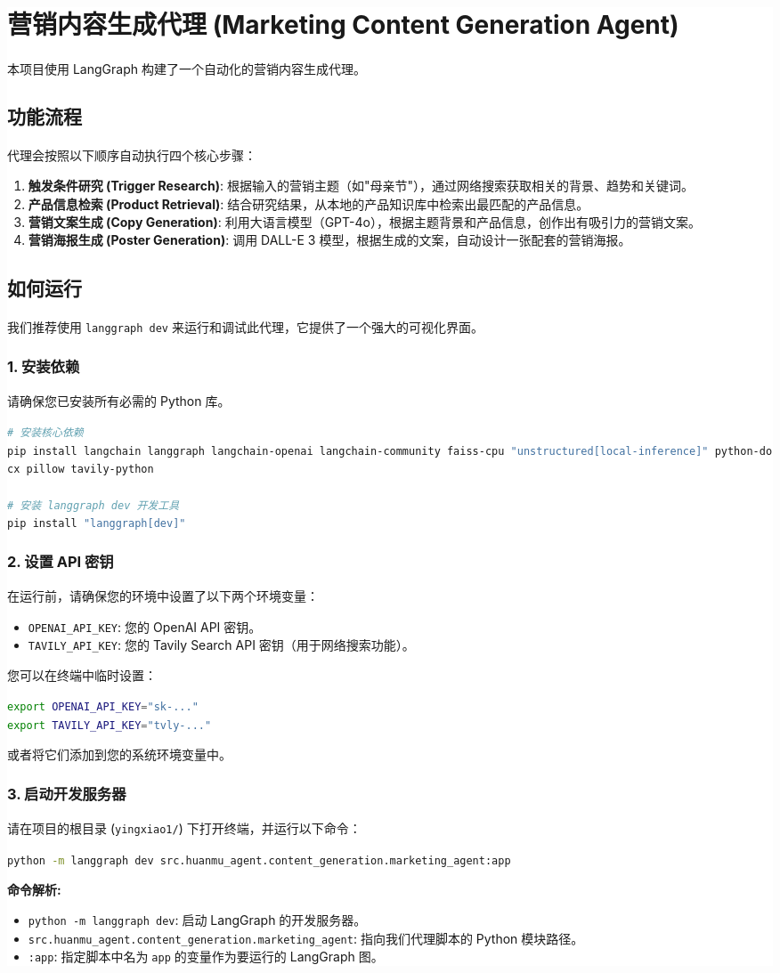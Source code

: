 # 营销内容生成代理 (Marketing Content Generation Agent)

本项目使用 LangGraph 构建了一个自动化的营销内容生成代理。

## 功能流程

代理会按照以下顺序自动执行四个核心步骤：

1.  **触发条件研究 (Trigger Research)**: 根据输入的营销主题（如"母亲节"），通过网络搜索获取相关的背景、趋势和关键词。
2.  **产品信息检索 (Product Retrieval)**: 结合研究结果，从本地的产品知识库中检索出最匹配的产品信息。
3.  **营销文案生成 (Copy Generation)**: 利用大语言模型（GPT-4o），根据主题背景和产品信息，创作出有吸引力的营销文案。
4.  **营销海报生成 (Poster Generation)**: 调用 DALL-E 3 模型，根据生成的文案，自动设计一张配套的营销海报。

## 如何运行

我们推荐使用 `langgraph dev` 来运行和调试此代理，它提供了一个强大的可视化界面。

### 1. 安装依赖

请确保您已安装所有必需的 Python 库。

```bash
# 安装核心依赖
pip install langchain langgraph langchain-openai langchain-community faiss-cpu "unstructured[local-inference]" python-docx pillow tavily-python

# 安装 langgraph dev 开发工具
pip install "langgraph[dev]"
```

### 2. 设置 API 密钥

在运行前，请确保您的环境中设置了以下两个环境变量：

-   `OPENAI_API_KEY`: 您的 OpenAI API 密钥。
-   `TAVILY_API_KEY`: 您的 Tavily Search API 密钥（用于网络搜索功能）。

您可以在终端中临时设置：
```bash
export OPENAI_API_KEY="sk-..."
export TAVILY_API_KEY="tvly-..."
```
或者将它们添加到您的系统环境变量中。

### 3. 启动开发服务器

请在项目的根目录 (`yingxiao1/`) 下打开终端，并运行以下命令：

```bash
python -m langgraph dev src.huanmu_agent.content_generation.marketing_agent:app
```

**命令解析:**
-   `python -m langgraph dev`: 启动 LangGraph 的开发服务器。
-   `src.huanmu_agent.content_generation.marketing_agent`: 指向我们代理脚本的 Python 模块路径。
-   `:app`: 指定脚本中名为 `app` 的变量作为要运行的 LangGraph 图。

